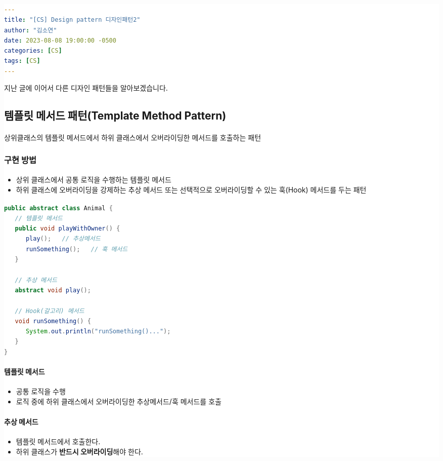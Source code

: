 ```yaml
---
title: "[CS] Design pattern 디자인패턴2"
author: "김소연"
date: 2023-08-08 19:00:00 -0500
categories: [CS]
tags: [CS]
---
```






지난 글에 이어서 다른 디자인 패턴들을 알아보겠습니다.



## 템플릿 메서드 패턴(Template Method Pattern)

상위클래스의 템플릿 메서드에서 하위 클래스에서 오버라이딩한 메서드를 호출하는 패턴



### 구현 방법

- 상위 클래스에서 공통 로직을 수행하는 템플릿 메서드
- 하위 클래스에 오버라이딩을 강제하는 추상 메서드 또는 선택적으로 오버라이딩할 수 있는 훅(Hook) 메서드를 두는 패턴

```java
public abstract class Animal {
   // 템플릿 메서드
   public void playWithOwner() {
      play();   // 추상메서드
      runSomething();   // 훅 메서드
   }

   // 추상 메서드
   abstract void play();

   // Hook(갈고리) 메서드
   void runSomething() {
      System.out.println("runSomething()...");
   }
}
```



#### 템플릿 메서드

- 공통 로직을 수행
- 로직 중에 하위 클래스에서 오버라이딩한 추상메서드/훅 메서드를 호출

#### 추상 메서드

- 템플릿 메서드에서 호출한다.
- 하위 클래스가 **반드시 오버라이딩**해야 한다.

